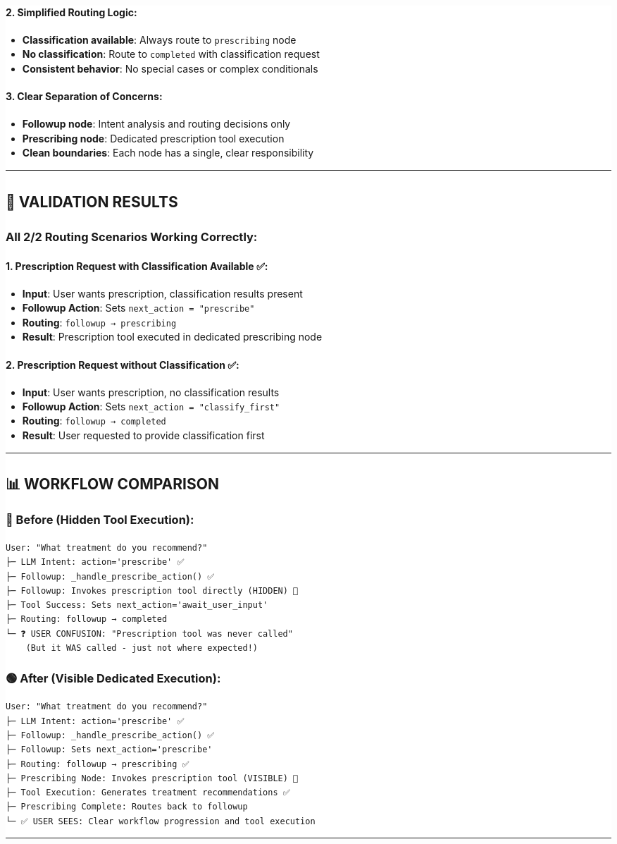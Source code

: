 #### **2. Simplified Routing Logic**:
- **Classification available**: Always route to `prescribing` node
- **No classification**: Route to `completed` with classification request
- **Consistent behavior**: No special cases or complex conditionals

#### **3. Clear Separation of Concerns**:
- **Followup node**: Intent analysis and routing decisions only
- **Prescribing node**: Dedicated prescription tool execution
- **Clean boundaries**: Each node has a single, clear responsibility

---

## 🧪 **VALIDATION RESULTS**

### **All 2/2 Routing Scenarios Working Correctly**:

#### **1. Prescription Request with Classification Available** ✅:
- **Input**: User wants prescription, classification results present
- **Followup Action**: Sets `next_action = "prescribe"`
- **Routing**: `followup → prescribing` 
- **Result**: Prescription tool executed in dedicated prescribing node

#### **2. Prescription Request without Classification** ✅:
- **Input**: User wants prescription, no classification results
- **Followup Action**: Sets `next_action = "classify_first"`
- **Routing**: `followup → completed`
- **Result**: User requested to provide classification first

---

## 📊 **WORKFLOW COMPARISON**

### **🔴 Before (Hidden Tool Execution)**:
```
User: "What treatment do you recommend?"
├─ LLM Intent: action='prescribe' ✅
├─ Followup: _handle_prescribe_action() ✅
├─ Followup: Invokes prescription tool directly (HIDDEN) 🔧
├─ Tool Success: Sets next_action='await_user_input'
├─ Routing: followup → completed
└─ ❓ USER CONFUSION: "Prescription tool was never called"
    (But it WAS called - just not where expected!)
```

### **🟢 After (Visible Dedicated Execution)**:
```
User: "What treatment do you recommend?"
├─ LLM Intent: action='prescribe' ✅
├─ Followup: _handle_prescribe_action() ✅
├─ Followup: Sets next_action='prescribe'
├─ Routing: followup → prescribing ✅
├─ Prescribing Node: Invokes prescription tool (VISIBLE) 🔧
├─ Tool Execution: Generates treatment recommendations ✅
├─ Prescribing Complete: Routes back to followup
└─ ✅ USER SEES: Clear workflow progression and tool execution
```

---